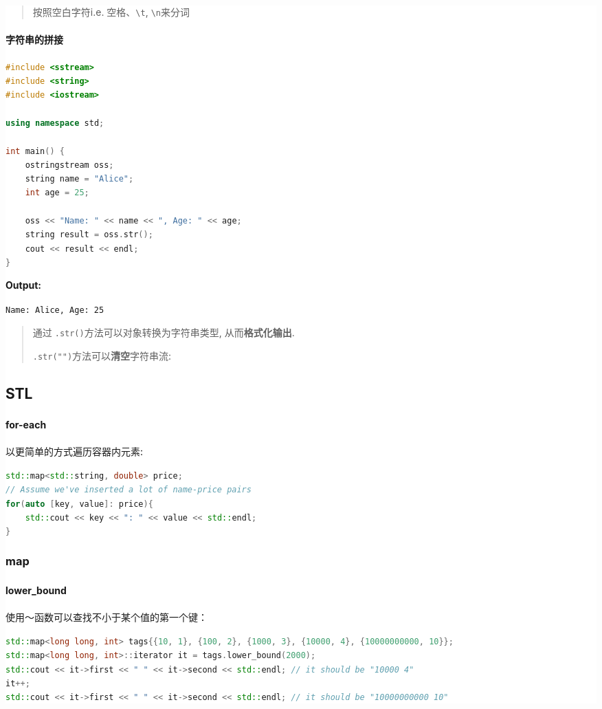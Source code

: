 > 按照空白字符i.e. 空格、`\t`, `\n`来分词

#### 字符串的拼接

```cpp
#include <sstream>
#include <string>
#include <iostream>

using namespace std;

int main() {
    ostringstream oss;
    string name = "Alice";
    int age = 25;
  
    oss << "Name: " << name << ", Age: " << age;
    string result = oss.str();
    cout << result << endl;
}

```

**Output:**

```shell
Name: Alice, Age: 25
```

> 通过 `.str()`方法可以对象转换为字符串类型, 从而**格式化输出**.
>
> `.str("")`方法可以**清空**字符串流:

## STL

#### for-each

以更简单的方式遍历容器内元素:

```cpp
std::map<std::string, double> price;
// Assume we've inserted a lot of name-price pairs
for(auto [key, value]: price){
    std::cout << key << ": " << value << std::endl;
}
```

### map

#### lower_bound

使用～函数可以查找不小于某个值的第一个键：

```cpp
std::map<long long, int> tags{{10, 1}, {100, 2}, {1000, 3}, {10000, 4}, {10000000000, 10}};
std::map<long long, int>::iterator it = tags.lower_bound(2000);
std::cout << it->first << " " << it->second << std::endl; // it should be "10000 4"
it++;
std::cout << it->first << " " << it->second << std::endl; // it should be "10000000000 10"
```

